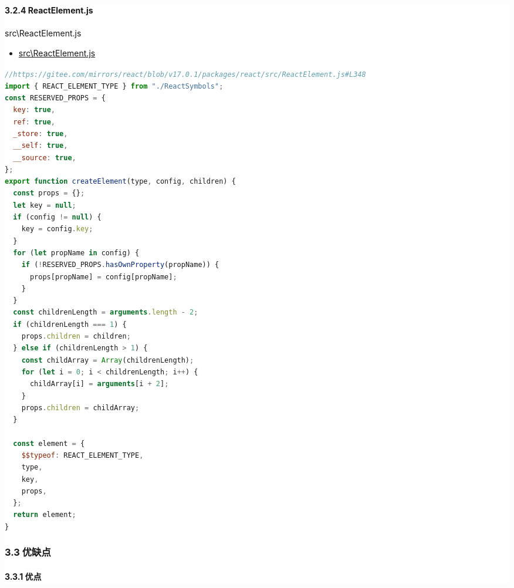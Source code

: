 #### 3.2.4 ReactElement.js

src\ReactElement.js

- [src\ReactElement.js](https://gitee.com/mirrors/react/blob/v17.0.1/packages/react/src/ReactElement.js#L348)

```js
//https://gitee.com/mirrors/react/blob/v17.0.1/packages/react/src/ReactElement.js#L348
import { REACT_ELEMENT_TYPE } from "./ReactSymbols";
const RESERVED_PROPS = {
  key: true,
  ref: true,
  _store: true,
  __self: true,
  __source: true,
};
export function createElement(type, config, children) {
  const props = {};
  let key = null;
  if (config != null) {
    key = config.key;
  }
  for (let propName in config) {
    if (!RESERVED_PROPS.hasOwnProperty(propName)) {
      props[propName] = config[propName];
    }
  }
  const childrenLength = arguments.length - 2;
  if (childrenLength === 1) {
    props.children = children;
  } else if (childrenLength > 1) {
    const childArray = Array(childrenLength);
    for (let i = 0; i < childrenLength; i++) {
      childArray[i] = arguments[i + 2];
    }
    props.children = childArray;
  }

  const element = {
    $$typeof: REACT_ELEMENT_TYPE,
    type,
    key,
    props,
  };
  return element;
}
```

### 3.3 优缺点

#### 3.3.1 优点
